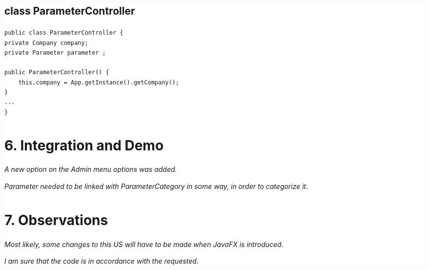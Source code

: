## class ParameterController

    public class ParameterController {
    private Company company;
    private Parameter parameter ;

    public ParameterController() {
        this.company = App.getInstance().getCompany();
    }
    ...
    }
    
# 6. Integration and Demo 

*A new option on the Admin menu options was added.*

*Parameter needed to be linked with ParameterCategory in some way, in order to categorize it.*


# 7. Observations

*Most likely, some changes to this US will have to be made when JavaFX is introduced.*

*I am sure that the code is in accordance with the requested.*






